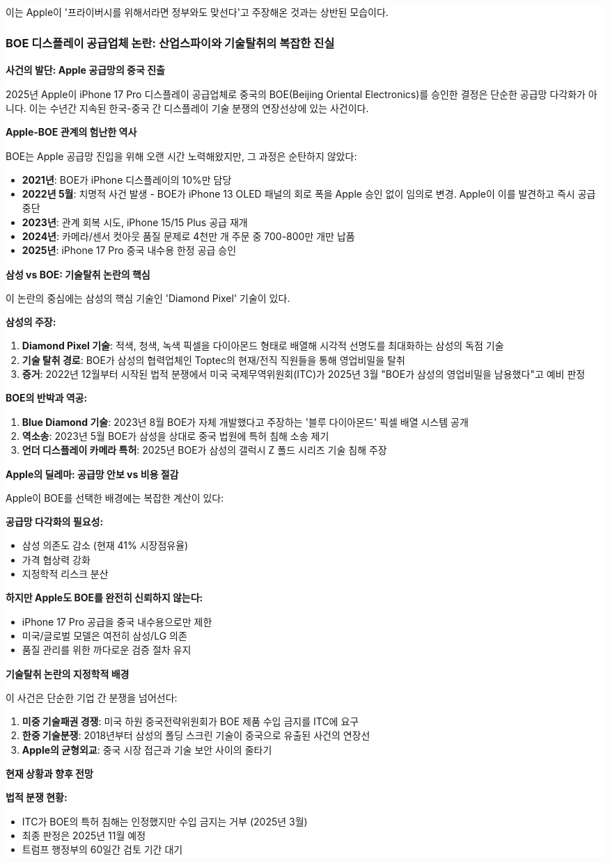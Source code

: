 이는 Apple이 '프라이버시를 위해서라면 정부와도 맞선다'고 주장해온 것과는 상반된 모습이다.

### BOE 디스플레이 공급업체 논란: 산업스파이와 기술탈취의 복잡한 진실

**사건의 발단: Apple 공급망의 중국 진출**

2025년 Apple이 iPhone 17 Pro 디스플레이 공급업체로 중국의 BOE(Beijing Oriental Electronics)를 승인한 결정은 단순한 공급망 다각화가 아니다. 이는 수년간 지속된 한국-중국 간 디스플레이 기술 분쟁의 연장선상에 있는 사건이다.

**Apple-BOE 관계의 험난한 역사**

BOE는 Apple 공급망 진입을 위해 오랜 시간 노력해왔지만, 그 과정은 순탄하지 않았다:

- **2021년**: BOE가 iPhone 디스플레이의 10%만 담당
- **2022년 5월**: 치명적 사건 발생 - BOE가 iPhone 13 OLED 패널의 회로 폭을 Apple 승인 없이 임의로 변경. Apple이 이를 발견하고 즉시 공급 중단
- **2023년**: 관계 회복 시도, iPhone 15/15 Plus 공급 재개
- **2024년**: 카메라/센서 컷아웃 품질 문제로 4천만 개 주문 중 700-800만 개만 납품
- **2025년**: iPhone 17 Pro 중국 내수용 한정 공급 승인

**삼성 vs BOE: 기술탈취 논란의 핵심**

이 논란의 중심에는 삼성의 핵심 기술인 'Diamond Pixel' 기술이 있다. 

**삼성의 주장:**
1. **Diamond Pixel 기술**: 적색, 청색, 녹색 픽셀을 다이아몬드 형태로 배열해 시각적 선명도를 최대화하는 삼성의 독점 기술
2. **기술 탈취 경로**: BOE가 삼성의 협력업체인 Toptec의 현재/전직 직원들을 통해 영업비밀을 탈취
3. **증거**: 2022년 12월부터 시작된 법적 분쟁에서 미국 국제무역위원회(ITC)가 2025년 3월 "BOE가 삼성의 영업비밀을 남용했다"고 예비 판정

**BOE의 반박과 역공:**
1. **Blue Diamond 기술**: 2023년 8월 BOE가 자체 개발했다고 주장하는 '블루 다이아몬드' 픽셀 배열 시스템 공개
2. **역소송**: 2023년 5월 BOE가 삼성을 상대로 중국 법원에 특허 침해 소송 제기
3. **언더 디스플레이 카메라 특허**: 2025년 BOE가 삼성의 갤럭시 Z 폴드 시리즈 기술 침해 주장

**Apple의 딜레마: 공급망 안보 vs 비용 절감**

Apple이 BOE를 선택한 배경에는 복잡한 계산이 있다:

**공급망 다각화의 필요성:**
- 삼성 의존도 감소 (현재 41% 시장점유율)
- 가격 협상력 강화
- 지정학적 리스크 분산

**하지만 Apple도 BOE를 완전히 신뢰하지 않는다:**
- iPhone 17 Pro 공급을 중국 내수용으로만 제한
- 미국/글로벌 모델은 여전히 삼성/LG 의존
- 품질 관리를 위한 까다로운 검증 절차 유지

**기술탈취 논란의 지정학적 배경**

이 사건은 단순한 기업 간 분쟁을 넘어선다:

1. **미중 기술패권 경쟁**: 미국 하원 중국전략위원회가 BOE 제품 수입 금지를 ITC에 요구
2. **한중 기술분쟁**: 2018년부터 삼성의 폴딩 스크린 기술이 중국으로 유출된 사건의 연장선
3. **Apple의 균형외교**: 중국 시장 접근과 기술 보안 사이의 줄타기

**현재 상황과 향후 전망**

**법적 분쟁 현황:**
- ITC가 BOE의 특허 침해는 인정했지만 수입 금지는 거부 (2025년 3월)
- 최종 판정은 2025년 11월 예정
- 트럼프 행정부의 60일간 검토 기간 대기
